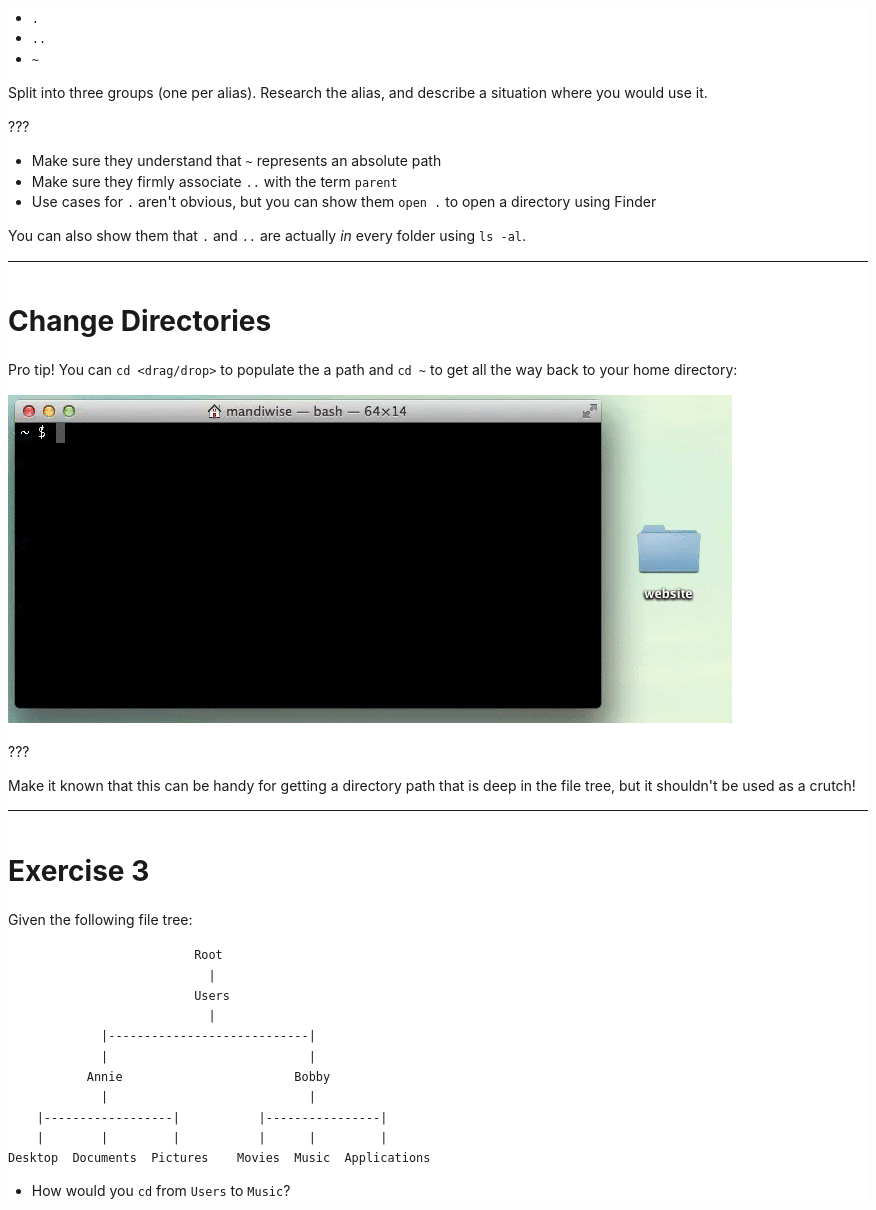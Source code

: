 * `.`
* `..`
* `~`

Split into three groups (one per alias). Research the alias, and describe a situation where you would use it.

???

* Make sure they understand that `~` represents an absolute path
* Make sure they firmly associate `..` with the term `parent`
* Use cases for `.` aren't obvious, but you can show them `open .` to open a directory using Finder

You can also show them that `.` and `..` are actually _in_ every folder using `ls -al`.

---

# Change Directories

Pro tip! You can `cd <drag/drop>` to populate the a path and `cd ~` to get all the way back to your home directory:

![cd drag and drop command](../../public/img/slide-assets/cli-cd-drag.gif)

???

Make it known that this can be handy for getting a directory path that is deep in the file tree, but it shouldn't be used as a crutch!

---

# Exercise 3

Given the following file tree:

```
                          Root
                            |
                          Users
                            |
             |----------------------------|
             |                            |
           Annie                        Bobby
             |                            |
    |------------------|           |----------------|
    |        |         |           |      |         |
Desktop  Documents  Pictures    Movies  Music  Applications
```

* How would you `cd` from `Users` to `Music`?